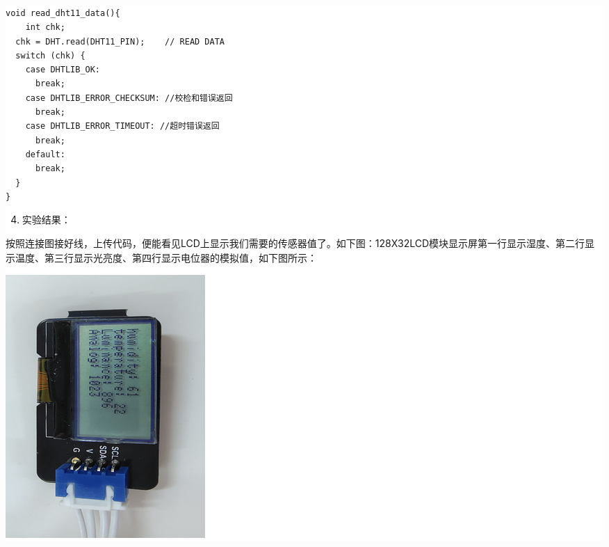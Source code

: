 ```
void read_dht11_data(){
    int chk;
  chk = DHT.read(DHT11_PIN);    // READ DATA
  switch (chk) {
    case DHTLIB_OK:
      break;
    case DHTLIB_ERROR_CHECKSUM: //校检和错误返回
      break;
    case DHTLIB_ERROR_TIMEOUT: //超时错误返回
      break;
    default:
      break;
  }
}
```

4.  实验结果：

按照连接图接好线，上传代码，便能看见LCD上显示我们需要的传感器值了。如下图：128X32LCD模块显示屏第一行显示湿度、第二行显示温度、第三行显示光亮度、第四行显示电位器的模拟值，如下图所示：

![](media/689318e48d9c7635338e4f1f042ae5de.png)
